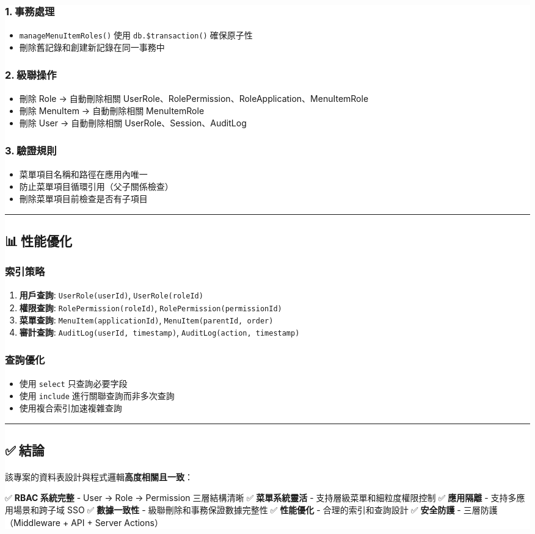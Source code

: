 ### 1. **事務處理**
- `manageMenuItemRoles()` 使用 `db.$transaction()` 確保原子性
- 刪除舊記錄和創建新記錄在同一事務中

### 2. **級聯操作**
- 刪除 Role → 自動刪除相關 UserRole、RolePermission、RoleApplication、MenuItemRole
- 刪除 MenuItem → 自動刪除相關 MenuItemRole
- 刪除 User → 自動刪除相關 UserRole、Session、AuditLog

### 3. **驗證規則**
- 菜單項目名稱和路徑在應用內唯一
- 防止菜單項目循環引用（父子關係檢查）
- 刪除菜單項目前檢查是否有子項目

---

## 📊 性能優化

### 索引策略
1. **用戶查詢**: `UserRole(userId)`, `UserRole(roleId)`
2. **權限查詢**: `RolePermission(roleId)`, `RolePermission(permissionId)`
3. **菜單查詢**: `MenuItem(applicationId)`, `MenuItem(parentId, order)`
4. **審計查詢**: `AuditLog(userId, timestamp)`, `AuditLog(action, timestamp)`

### 查詢優化
- 使用 `select` 只查詢必要字段
- 使用 `include` 進行關聯查詢而非多次查詢
- 使用複合索引加速複雜查詢

---

## ✅ 結論

該專案的資料表設計與程式邏輯**高度相關且一致**：

✅ **RBAC 系統完整** - User → Role → Permission 三層結構清晰
✅ **菜單系統靈活** - 支持層級菜單和細粒度權限控制
✅ **應用隔離** - 支持多應用場景和跨子域 SSO
✅ **數據一致性** - 級聯刪除和事務保證數據完整性
✅ **性能優化** - 合理的索引和查詢設計
✅ **安全防護** - 三層防護（Middleware + API + Server Actions）


